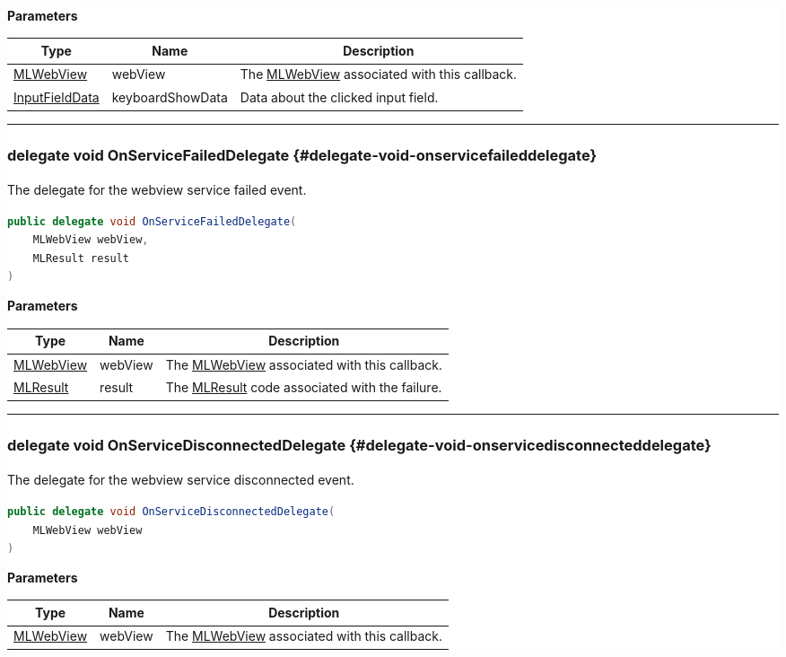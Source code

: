 
**Parameters**

| Type | Name  | Description  | 
|--|--|--|
| [MLWebView](/unity-api/api/UnityEngine.XR.MagicLeap/MLWebView/UnityEngine.XR.MagicLeap.MLWebView.md) |webView|The [MLWebView](/unity-api/api/UnityEngine.XR.MagicLeap/MLWebView/UnityEngine.XR.MagicLeap.MLWebView.md) associated with this callback.|
| [InputFieldData](/unity-api/api/UnityEngine.XR.MagicLeap/MLWebView/UnityEngine.XR.MagicLeap.MLWebView.InputFieldData.md) |keyboardShowData|Data about the clicked input field.|






-----------

### delegate void OnServiceFailedDelegate {#delegate-void-onservicefaileddelegate}

The delegate for the webview service failed event. 

```csharp
public delegate void OnServiceFailedDelegate(
    MLWebView webView,
    MLResult result
)
```


**Parameters**

| Type | Name  | Description  | 
|--|--|--|
| [MLWebView](/unity-api/api/UnityEngine.XR.MagicLeap/MLWebView/UnityEngine.XR.MagicLeap.MLWebView.md) |webView|The [MLWebView](/unity-api/api/UnityEngine.XR.MagicLeap/MLWebView/UnityEngine.XR.MagicLeap.MLWebView.md) associated with this callback.|
| [MLResult](/unity-api/api/UnityEngine.XR.MagicLeap/UnityEngine.XR.MagicLeap.MLResult.md) |result|The [MLResult](/unity-api/api/UnityEngine.XR.MagicLeap/UnityEngine.XR.MagicLeap.MLResult.md) code associated with the failure.|






-----------

### delegate void OnServiceDisconnectedDelegate {#delegate-void-onservicedisconnecteddelegate}

The delegate for the webview service disconnected event. 

```csharp
public delegate void OnServiceDisconnectedDelegate(
    MLWebView webView
)
```


**Parameters**

| Type | Name  | Description  | 
|--|--|--|
| [MLWebView](/unity-api/api/UnityEngine.XR.MagicLeap/MLWebView/UnityEngine.XR.MagicLeap.MLWebView.md) |webView|The [MLWebView](/unity-api/api/UnityEngine.XR.MagicLeap/MLWebView/UnityEngine.XR.MagicLeap.MLWebView.md) associated with this callback.|
